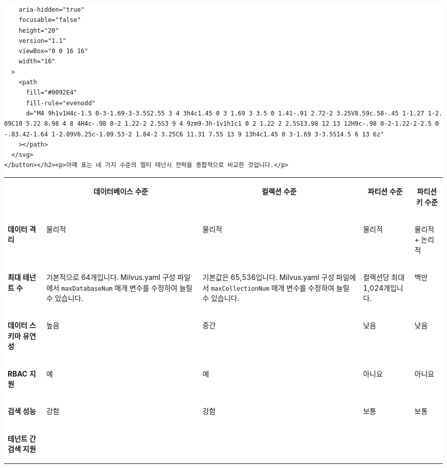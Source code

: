         aria-hidden="true"
        focusable="false"
        height="20"
        version="1.1"
        viewBox="0 0 16 16"
        width="16"
      >
        <path
          fill="#0092E4"
          fill-rule="evenodd"
          d="M4 9h1v1H4c-1.5 0-3-1.69-3-3.5S2.55 3 4 3h4c1.45 0 3 1.69 3 3.5 0 1.41-.91 2.72-2 3.25V8.59c.58-.45 1-1.27 1-2.09C10 5.22 8.98 4 8 4H4c-.98 0-2 1.22-2 2.5S3 9 4 9zm9-3h-1v1h1c1 0 2 1.22 2 2.5S13.98 12 13 12H9c-.98 0-2-1.22-2-2.5 0-.83.42-1.64 1-2.09V6.25c-1.09.53-2 1.84-2 3.25C6 11.31 7.55 13 9 13h4c1.45 0 3-1.69 3-3.5S14.5 6 13 6z"
        ></path>
      </svg>
    </button></h2><p>아래 표는 네 가지 수준의 멀티 테넌시 전략을 종합적으로 비교한 것입니다.</p>
<table>
   <tr>
     <th></th>
     <th><p><strong>데이터베이스 수준</strong></p></th>
     <th><p><strong>컬렉션 수준</strong></p></th>
     <th><p><strong>파티션 수준</strong></p></th>
     <th><p><strong>파티션 키 수준</strong></p></th>
   </tr>
   <tr>
     <td><p><strong>데이터 격리</strong></p></td>
     <td><p>물리적</p></td>
     <td><p>물리적</p></td>
     <td><p>물리적</p></td>
     <td><p>물리적 + 논리적</p></td>
   </tr>
   <tr>
     <td><p><strong>최대 테넌트 수</strong></p></td>
     <td><p>기본적으로 64개입니다. Milvus.yaml 구성 파일에서 <code translate="no">maxDatabaseNum</code> 매개 변수를 수정하여 늘릴 수 있습니다. </p></td>
     <td><p>기본값은 65,536입니다. Milvus.yaml 구성 파일에서 <code translate="no">maxCollectionNum</code> 매개 변수를 수정하여 늘릴 수 있습니다.</p></td>
     <td><p>컬렉션당 최대 1,024개입니다. </p></td>
     <td><p>백만</p></td>
   </tr>
   <tr>
     <td><p><strong>데이터 스키마 유연성</strong></p></td>
     <td><p>높음</p></td>
     <td><p>중간</p></td>
     <td><p>낮음</p></td>
     <td><p>낮음</p></td>
   </tr>
   <tr>
     <td><p><strong>RBAC 지원</strong></p></td>
     <td><p>예</p></td>
     <td><p>예</p></td>
     <td><p>아니요</p></td>
     <td><p>아니요</p></td>
   </tr>
   <tr>
     <td><p><strong>검색 성능</strong></p></td>
     <td><p>강함</p></td>
     <td><p>강함</p></td>
     <td><p>보통</p></td>
     <td><p>보통</p></td>
   </tr>
   <tr>
     <td><p><strong>테넌트 간 검색 지원</strong></p></td>